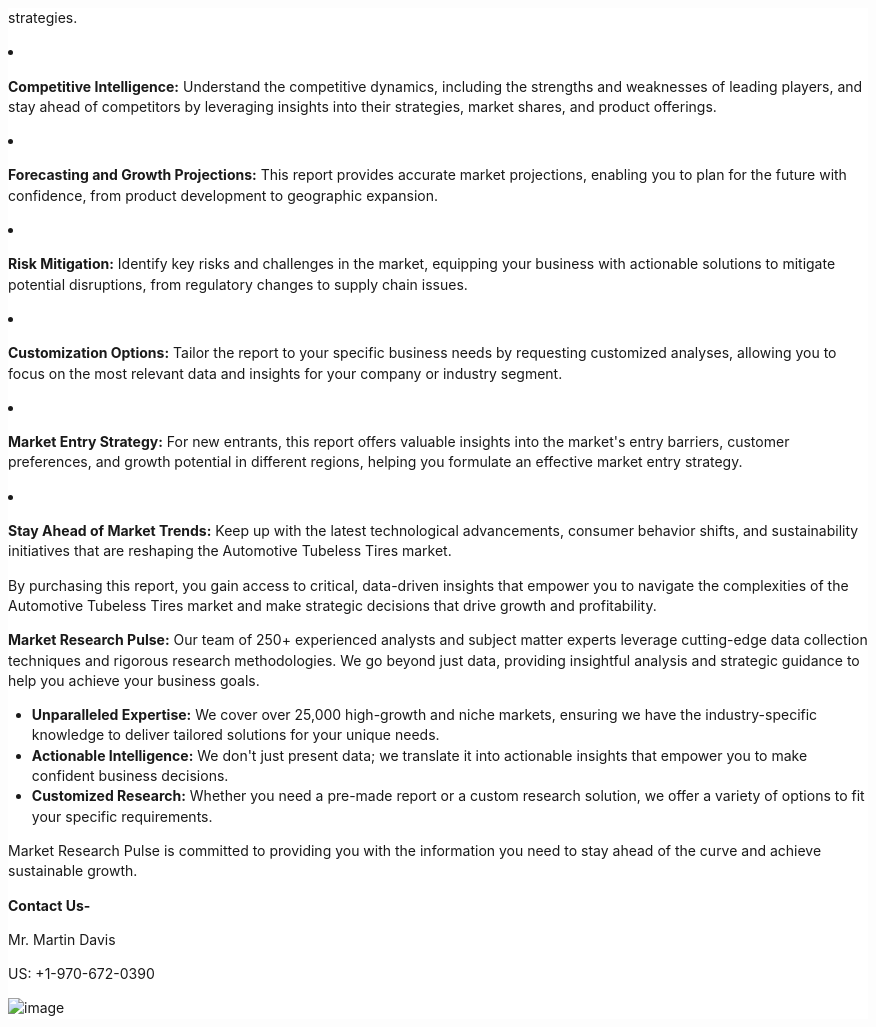 strategies.</p></li><li><p><strong>Competitive Intelligence:</strong> Understand the competitive dynamics, including the strengths and weaknesses of leading players, and stay ahead of competitors by leveraging insights into their strategies, market shares, and product offerings.</p></li><li><p><strong>Forecasting and Growth Projections:</strong> This report provides accurate market projections, enabling you to plan for the future with confidence, from product development to geographic expansion.</p></li><li><p><strong>Risk Mitigation:</strong> Identify key risks and challenges in the market, equipping your business with actionable solutions to mitigate potential disruptions, from regulatory changes to supply chain issues.</p></li><li><p><strong>Customization Options:</strong> Tailor the report to your specific business needs by requesting customized analyses, allowing you to focus on the most relevant data and insights for your company or industry segment.</p></li><li><p><strong>Market Entry Strategy:</strong> For new entrants, this report offers valuable insights into the market's entry barriers, customer preferences, and growth potential in different regions, helping you formulate an effective market entry strategy.</p></li><li><p><strong>Stay Ahead of Market Trends:</strong> Keep up with the latest technological advancements, consumer behavior shifts, and sustainability initiatives that are reshaping the Automotive Tubeless Tires market.</p></li></ol><p>By purchasing this report, you gain access to critical, data-driven insights that empower you to navigate the complexities of the Automotive Tubeless Tires market and make strategic decisions that drive growth and profitability.</p><p><strong>Market Research Pulse:</strong>&nbsp;Our team of 250+ experienced analysts and subject matter experts leverage cutting-edge data collection techniques and rigorous research methodologies. We go beyond just data, providing insightful analysis and strategic guidance to help you achieve your business goals.</p><ul><li><strong>Unparalleled Expertise:</strong>&nbsp;We cover over 25,000 high-growth and niche markets, ensuring we have the industry-specific knowledge to deliver tailored solutions for your unique needs.</li><li><strong>Actionable Intelligence:</strong>&nbsp;We don't just present data; we translate it into actionable insights that empower you to make confident business decisions.</li><li><strong>Customized Research:</strong>&nbsp;Whether you need a pre-made report or a custom research solution, we offer a variety of options to fit your specific requirements.</li></ul><p>Market Research Pulse is committed to providing you with the information you need to stay ahead of the curve and achieve sustainable growth.</p><p><strong>Contact Us-</strong></p><p>Mr. Martin Davis</p><p>US: +1-970-672-0390</p>
![image](https://github.com/user-attachments/assets/30bd1270-9ef1-43cb-9647-a4f9b00ad98d)
